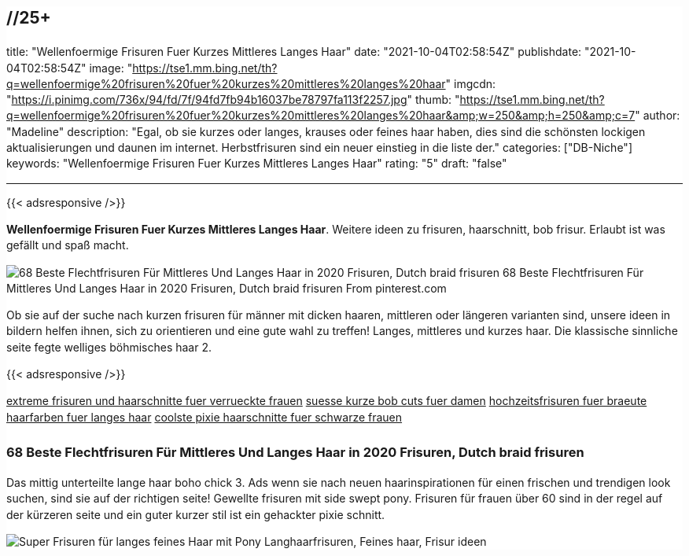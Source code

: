 //25+
---
title: "Wellenfoermige Frisuren Fuer Kurzes Mittleres Langes Haar"
date: "2021-10-04T02:58:54Z"
publishdate: "2021-10-04T02:58:54Z"
image: "https://tse1.mm.bing.net/th?q=wellenfoermige%20frisuren%20fuer%20kurzes%20mittleres%20langes%20haar"
imgcdn: "https://i.pinimg.com/736x/94/fd/7f/94fd7fb94b16037be78797fa113f2257.jpg"
thumb: "https://tse1.mm.bing.net/th?q=wellenfoermige%20frisuren%20fuer%20kurzes%20mittleres%20langes%20haar&amp;w=250&amp;h=250&amp;c=7"
author: "Madeline"
description: "Egal, ob sie kurzes oder langes, krauses oder feines haar haben, dies sind die schönsten lockigen aktualisierungen und daunen im internet. Herbstfrisuren sind ein neuer einstieg in die liste der."
categories: ["DB-Niche"]
keywords: "Wellenfoermige Frisuren Fuer Kurzes Mittleres Langes Haar"
rating: "5"
draft: "false"

---


{{< adsresponsive />}}

**Wellenfoermige Frisuren Fuer Kurzes Mittleres Langes Haar**. Weitere ideen zu frisuren, haarschnitt, bob frisur. Erlaubt ist was gefällt und spaß macht.


![68 Beste Flechtfrisuren Für Mittleres Und Langes Haar in 2020 Frisuren, Dutch braid frisuren](https://tse1.mm.bing.net/th?q=wellenfoermige%20frisuren%20fuer%20kurzes%20mittleres%20langes%20haar "68 Beste Flechtfrisuren Für Mittleres Und Langes Haar in 2020 Frisuren, Dutch braid frisuren")
68 Beste Flechtfrisuren Für Mittleres Und Langes Haar in 2020 Frisuren, Dutch braid frisuren From pinterest.com

Ob sie auf der suche nach kurzen frisuren für männer mit dicken haaren, mittleren oder längeren varianten sind, unsere ideen in bildern helfen ihnen, sich zu orientieren und eine gute wahl zu treffen! Langes, mittleres und kurzes haar. Die klassische sinnliche seite fegte welliges böhmisches haar 2.

{{< adsresponsive />}}

[extreme frisuren und haarschnitte fuer verrueckte frauen](/extreme-frisuren-und-haarschnitte-fuer-verrueckte-frauen/) [suesse kurze bob cuts fuer damen](/suesse-kurze-bob-cuts-fuer-damen/) [hochzeitsfrisuren fuer braeute haarfarben fuer langes haar](/hochzeitsfrisuren-fuer-braeute-haarfarben-fuer-langes-haar/) [coolste pixie haarschnitte fuer schwarze frauen](/coolste-pixie-haarschnitte-fuer-schwarze-frauen/) 

### 68 Beste Flechtfrisuren Für Mittleres Und Langes Haar in 2020 Frisuren, Dutch braid frisuren
Das mittig unterteilte lange haar boho chick 3. Ads wenn sie nach neuen haarinspirationen für einen frischen und trendigen look suchen, sind sie auf der richtigen seite! Gewellte frisuren mit side swept pony. Frisuren für frauen über 60 sind in der regel auf der kürzeren seite und ein guter kurzer stil ist ein gehackter pixie schnitt.


![Super Frisuren für langes feines Haar mit Pony Langhaarfrisuren, Feines haar, Frisur ideen](https://i.pinimg.com/736x/b3/12/ab/b312ab89a53245ef354ed9208ac5ba7b.jpg "Super Frisuren für langes feines Haar mit Pony Langhaarfrisuren, Feines haar, Frisur ideen")
